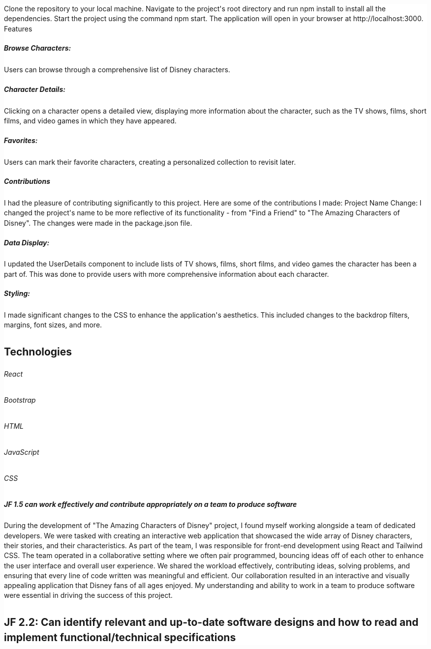 Clone the repository to your local machine.
Navigate to the project's root directory and run npm install to install all the dependencies.
Start the project using the command npm start. The application will open in your browser at http://localhost:3000.
Features
##### Browse Characters: 
Users can browse through a comprehensive list of Disney characters.
##### Character Details:
Clicking on a character opens a detailed view, displaying more information about the character, such as the TV shows, films, short films, and video games in which they have appeared.
##### Favorites: 
Users can mark their favorite characters, creating a personalized collection to revisit later.
##### Contributions
I had the pleasure of contributing significantly to this project. Here are some of the contributions I made:
Project Name Change: I changed the project's name to be more reflective of its functionality - from "Find a Friend" to "The Amazing Characters of Disney". The changes were made in the package.json file.
##### Data Display:
I updated the UserDetails component to include lists of TV shows, films, short films, and video games the character has been a part of. This was done to provide users with more comprehensive information about each character.
##### Styling:
I made significant changes to the CSS to enhance the application's aesthetics. This included changes to the backdrop filters, margins, font sizes, and more.
## Technologies
###### React
###### Bootstrap 
###### HTML 
###### JavaScript 
###### CSS

##### JF 1.5 can work effectively and contribute appropriately on a team to produce software 

During the development of "The Amazing Characters of Disney" project, I found myself working alongside a team of dedicated developers. We were tasked with creating an interactive web application that showcased the wide array of Disney characters, their stories, and their characteristics. As part of the team, I was responsible for front-end development using React and Tailwind CSS.
The team operated in a collaborative setting where we often pair programmed, bouncing ideas off of each other to enhance the user interface and overall user experience. We shared the workload effectively, contributing ideas, solving problems, and ensuring that every line of code written was meaningful and efficient.
Our collaboration resulted in an interactive and visually appealing application that Disney fans of all ages enjoyed. My understanding and ability to work in a team to produce software were essential in driving the success of this project.

## JF 2.2: Can identify relevant and up-to-date software designs and how to read and implement functional/technical specifications

